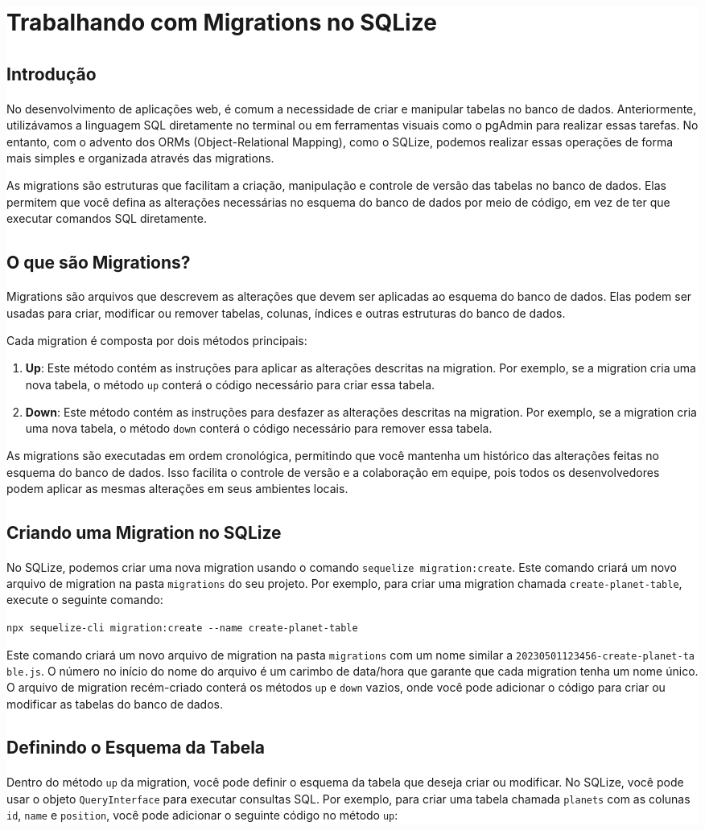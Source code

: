 <h1>Trabalhando com Migrations no SQLize</h1>

<h2>Introdução</h2>

<p>No desenvolvimento de aplicações web, é comum a necessidade de criar e manipular tabelas no banco de dados. Anteriormente, utilizávamos a linguagem SQL diretamente no terminal ou em ferramentas visuais como o pgAdmin para realizar essas tarefas. No entanto, com o advento dos ORMs (Object-Relational Mapping), como o SQLize, podemos realizar essas operações de forma mais simples e organizada através das migrations.</p>

<p>As migrations são estruturas que facilitam a criação, manipulação e controle de versão das tabelas no banco de dados. Elas permitem que você defina as alterações necessárias no esquema do banco de dados por meio de código, em vez de ter que executar comandos SQL diretamente.</p>


<h2>O que são Migrations?</h2>

<p>Migrations são arquivos que descrevem as alterações que devem ser aplicadas ao esquema do banco de dados. Elas podem ser usadas para criar, modificar ou remover tabelas, colunas, índices e outras estruturas do banco de dados.</p><p>Cada migration é composta por dois métodos principais:</p>

<ol>
    <li><p><strong>Up</strong>: Este método contém as instruções para aplicar as alterações descritas na migration. Por exemplo, se a migration cria uma nova tabela, o método <code>up</code> conterá o código necessário para criar essa tabela.</p></li>
    <li><p><strong>Down</strong>: Este método contém as instruções para desfazer as alterações descritas na migration. Por exemplo, se a migration cria uma nova tabela, o método <code>down</code> conterá o código necessário para remover essa tabela.</p></li>
</ol>

<p>As migrations são executadas em ordem cronológica, permitindo que você mantenha um histórico das alterações feitas no esquema do banco de dados. Isso facilita o controle de versão e a colaboração em equipe, pois todos os desenvolvedores podem aplicar as mesmas alterações em seus ambientes locais.</p>

<h2>Criando uma Migration no SQLize</h2>

<p>No SQLize, podemos criar uma nova migration usando o comando <code>sequelize migration:create</code>. Este comando criará um novo arquivo de migration na pasta <code>migrations</code> do seu projeto. Por exemplo, para criar uma migration chamada <code>create-planet-table</code>, execute o seguinte comando:</p>

<pre><code>npx sequelize-cli migration:create --name create-planet-table</code></pre>

<p>Este comando criará um novo arquivo de migration na pasta <code>migrations</code> com um nome similar a <code>20230501123456-create-planet-table.js</code>. O número no início do nome do arquivo é um carimbo de data/hora que garante que cada migration tenha um nome único. O arquivo de migration recém-criado conterá os métodos <code>up</code> e <code>down</code> vazios, onde você pode adicionar o código para criar ou modificar as tabelas do banco de dados.</p>

<h2>Definindo o Esquema da Tabela</h2>

<p>Dentro do método <code>up</code> da migration, você pode definir o esquema da tabela que deseja criar ou modificar. No SQLize, você pode usar o objeto <code>QueryInterface</code> para executar consultas SQL. Por exemplo, para criar uma tabela chamada <code>planets</code> com as colunas <code>id</code>, <code>name</code> e <code>position</code>, você pode adicionar o seguinte código no método <code>up</code>:</p>
